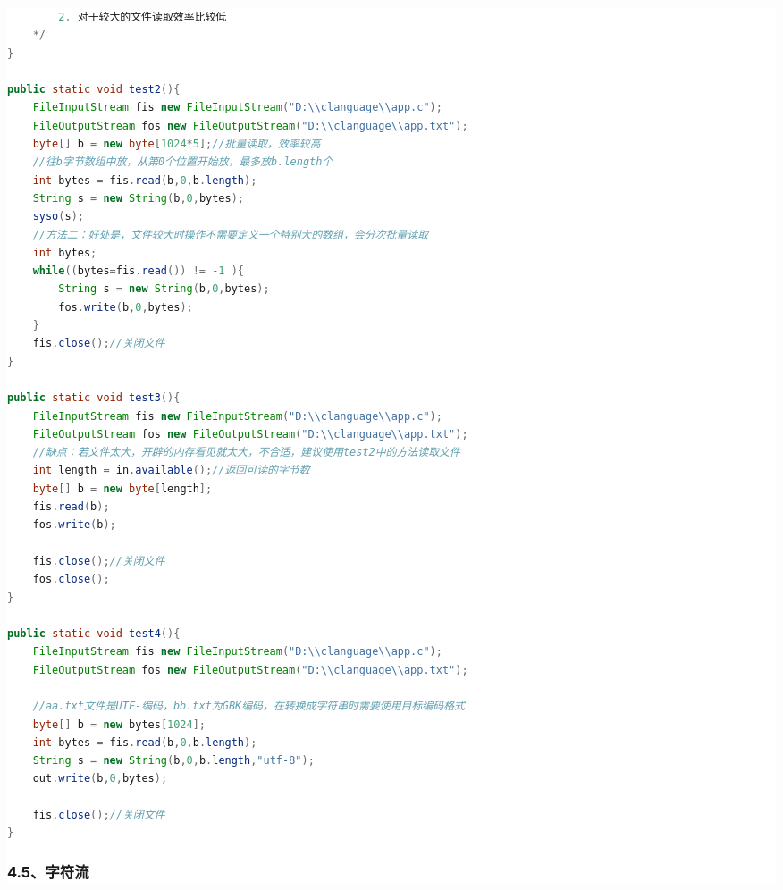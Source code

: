 ```java
        2. 对于较大的文件读取效率比较低 
    */
}

public static void test2(){
    FileInputStream fis new FileInputStream("D:\\clanguage\\app.c");
    FileOutputStream fos new FileOutputStream("D:\\clanguage\\app.txt");
    byte[] b = new byte[1024*5];//批量读取，效率较高
    //往b字节数组中放，从第0个位置开始放，最多放b.length个
    int bytes = fis.read(b,0,b.length);
    String s = new String(b,0,bytes);
    syso(s);
    //方法二：好处是，文件较大时操作不需要定义一个特别大的数组，会分次批量读取
    int bytes;
    while((bytes=fis.read()) != -1 ){
        String s = new String(b,0,bytes);
        fos.write(b,0,bytes);
    }	
    fis.close();//关闭文件
}

public static void test3(){
    FileInputStream fis new FileInputStream("D:\\clanguage\\app.c");
    FileOutputStream fos new FileOutputStream("D:\\clanguage\\app.txt");
    //缺点：若文件太大，开辟的内存看见就太大，不合适，建议使用test2中的方法读取文件
    int length = in.available();//返回可读的字节数
    byte[] b = new byte[length];
    fis.read(b);
    fos.write(b);

    fis.close();//关闭文件
    fos.close();
}

public static void test4(){
    FileInputStream fis new FileInputStream("D:\\clanguage\\app.c");
    FileOutputStream fos new FileOutputStream("D:\\clanguage\\app.txt");

    //aa.txt文件是UTF-编码，bb.txt为GBK编码，在转换成字符串时需要使用目标编码格式
    byte[] b = new bytes[1024];
    int bytes = fis.read(b,0,b.length);
    String s = new String(b,0,b.length,"utf-8");
    out.write(b,0,bytes);

    fis.close();//关闭文件
}
```



### 4.5、字符流
